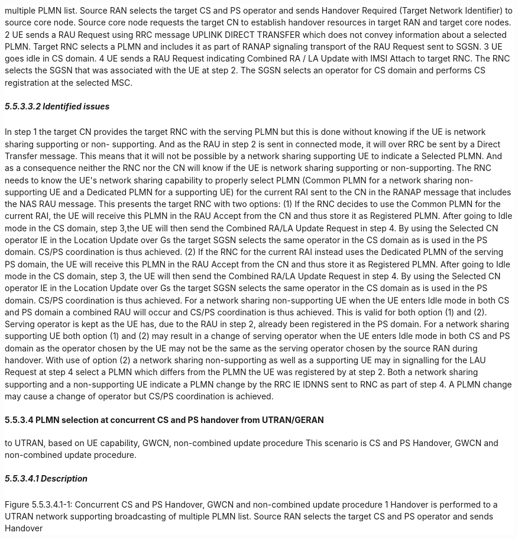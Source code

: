 multiple PLMN list. Source RAN selects the target CS and PS operator and sends
Handover Required (Target Network Identifier) to source core node. Source core
node requests the target CN to establish handover resources in target RAN and
target core nodes.
2 UE sends a RAU Request using RRC message UPLINK DIRECT TRANSFER which does
not convey information about a selected PLMN. Target RNC selects a PLMN and
includes it as part of RANAP signaling transport of the RAU Request sent to
SGSN.
3 UE goes idle in CS domain.
4 UE sends a RAU Request indicating Combined RA / LA Update with IMSI Attach
to target RNC. The RNC selects the SGSN that was associated with the UE at
step 2. The SGSN selects an operator for CS domain and performs CS
registration at the selected MSC.
##### 5.5.3.3.2 Identified issues
In step 1 the target CN provides the target RNC with the serving PLMN but this
is done without knowing if the UE is network sharing supporting or non-
supporting. And as the RAU in step 2 is sent in connected mode, it will over
RRC be sent by a Direct Transfer message. This means that it will not be
possible by a network sharing supporting UE to indicate a Selected PLMN. And
as a consequence neither the RNC nor the CN will know if the UE is network
sharing supporting or non-supporting. The RNC needs to know the UE\'s network
sharing capability to properly select PLMN (Common PLMN for a network sharing
non-supporting UE and a Dedicated PLMN for a supporting UE) for the current
RAI sent to the CN in the RANAP message that includes the NAS RAU message.
This presents the target RNC with two options:
(1) If the RNC decides to use the Common PLMN for the current RAI, the UE will
receive this PLMN in the RAU Accept from the CN and thus store it as
Registered PLMN. After going to Idle mode in the CS domain, step 3,the UE will
then send the Combined RA/LA Update Request in step 4. By using the Selected
CN operator IE in the Location Update over Gs the target SGSN selects the same
operator in the CS domain as is used in the PS domain. CS/PS coordination is
thus achieved.
(2) If the RNC for the current RAI instead uses the Dedicated PLMN of the
serving PS domain, the UE will receive this PLMN in the RAU Accept from the CN
and thus store it as Registered PLMN. After going to Idle mode in the CS
domain, step 3, the UE will then send the Combined RA/LA Update Request in
step 4. By using the Selected CN operator IE in the Location Update over Gs
the target SGSN selects the same operator in the CS domain as is used in the
PS domain. CS/PS coordination is thus achieved.
For a network sharing non-supporting UE when the UE enters Idle mode in both
CS and PS domain a combined RAU will occur and CS/PS coordination is thus
achieved. This is valid for both option (1) and (2). Serving operator is kept
as the UE has, due to the RAU in step 2, already been registered in the PS
domain.
For a network sharing supporting UE both option (1) and (2) may result in a
change of serving operator when the UE enters Idle mode in both CS and PS
domain as the operator chosen by the UE may not be the same as the serving
operator chosen by the source RAN during handover.
With use of option (2) a network sharing non-supporting as well as a
supporting UE may in signalling for the LAU Request at step 4 select a PLMN
which differs from the PLMN the UE was registered by at step 2. Both a network
sharing supporting and a non-supporting UE indicate a PLMN change by the RRC
IE IDNNS sent to RNC as part of step 4. A PLMN change may cause a change of
operator but CS/PS coordination is achieved.
#### 5.5.3.4 PLMN selection at concurrent CS and PS handover from UTRAN/GERAN
to UTRAN, based on UE capability, GWCN, non-combined update procedure
This scenario is CS and PS Handover, GWCN and non-combined update procedure.
##### 5.5.3.4.1 Description
Figure 5.5.3.4.1-1: Concurrent CS and PS Handover, GWCN and non-combined
update procedure
1 Handover is performed to a UTRAN network supporting broadcasting of multiple
PLMN list. Source RAN selects the target CS and PS operator and sends Handover